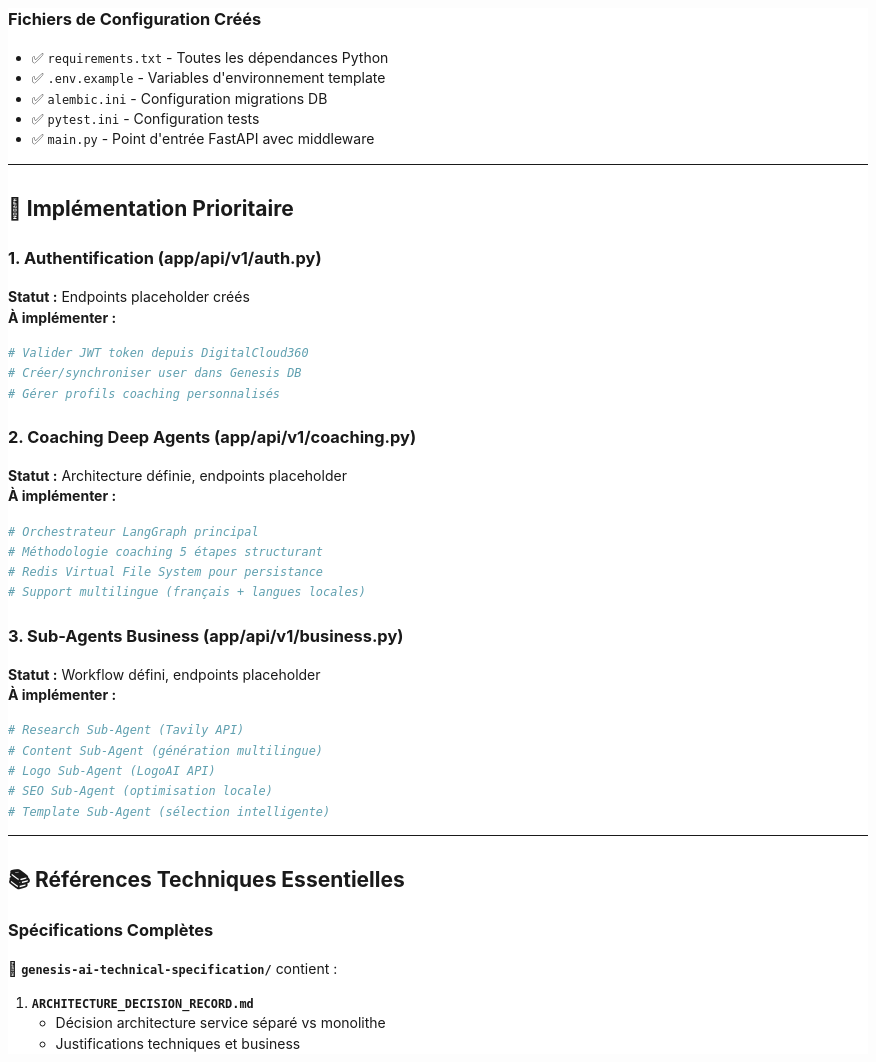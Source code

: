 ### Fichiers de Configuration Créés
- ✅ `requirements.txt` - Toutes les dépendances Python
- ✅ `.env.example` - Variables d'environnement template  
- ✅ `alembic.ini` - Configuration migrations DB
- ✅ `pytest.ini` - Configuration tests
- ✅ `main.py` - Point d'entrée FastAPI avec middleware

---

## 🎯 Implémentation Prioritaire

### 1. Authentification (app/api/v1/auth.py)
**Statut :** Endpoints placeholder créés  
**À implémenter :**
```python
# Valider JWT token depuis DigitalCloud360
# Créer/synchroniser user dans Genesis DB
# Gérer profils coaching personnalisés
```

### 2. Coaching Deep Agents (app/api/v1/coaching.py)
**Statut :** Architecture définie, endpoints placeholder  
**À implémenter :**
```python
# Orchestrateur LangGraph principal
# Méthodologie coaching 5 étapes structurant
# Redis Virtual File System pour persistance
# Support multilingue (français + langues locales)
```

### 3. Sub-Agents Business (app/api/v1/business.py)
**Statut :** Workflow défini, endpoints placeholder  
**À implémenter :**
```python
# Research Sub-Agent (Tavily API)
# Content Sub-Agent (génération multilingue)
# Logo Sub-Agent (LogoAI API)
# SEO Sub-Agent (optimisation locale)
# Template Sub-Agent (sélection intelligente)
```

---

## 📚 Références Techniques Essentielles

### Spécifications Complètes
📁 **`genesis-ai-technical-specification/`** contient :

1. **`ARCHITECTURE_DECISION_RECORD.md`**
   - Décision architecture service séparé vs monolithe
   - Justifications techniques et business
